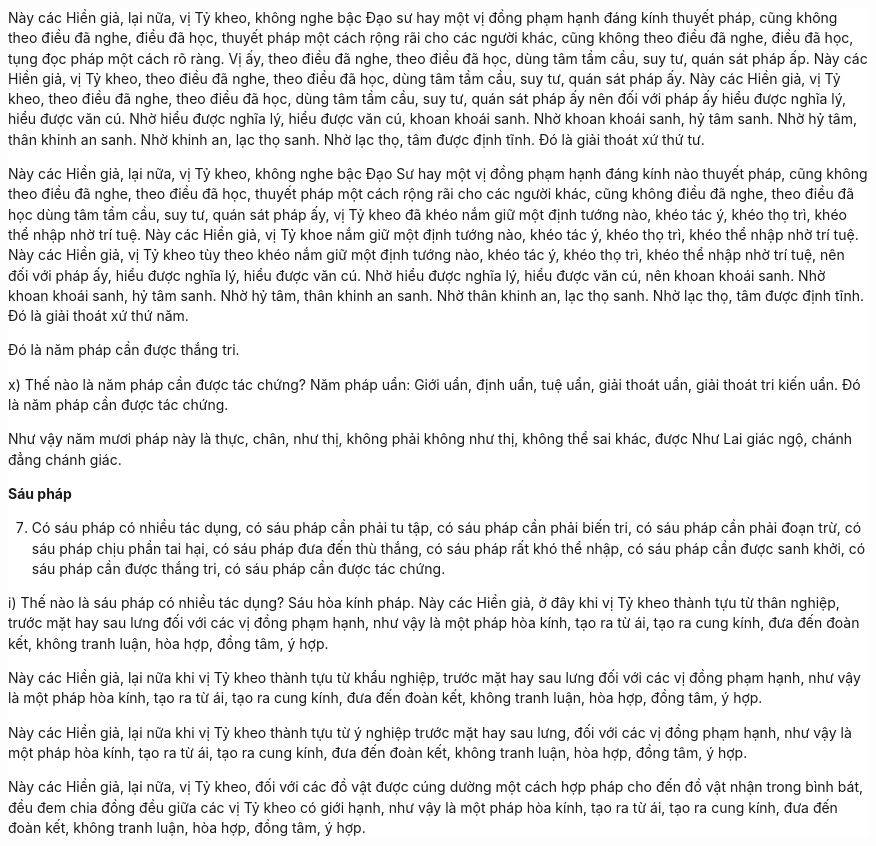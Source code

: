 Này các Hiền giả, lại nữa, vị Tỷ kheo, không nghe bậc Ðạo sư hay một vị đồng phạm hạnh
đáng kính thuyết pháp, cũng không theo điều đã nghe, điều đã học, thuyết pháp một cách
rộng rãi cho các người khác, cũng không theo điều đã nghe, điều đã học, tụng đọc pháp một
cách rõ ràng. Vị ấy, theo điều đã nghe, theo điều đã học, dùng tâm tầm cầu, suy tư, quán sát
pháp ấp. Này các Hiền giả, vị Tỷ kheo, theo điều đã nghe, theo điều đã học, dùng tâm tầm
cầu, suy tư, quán sát pháp ấy. Này các Hiền giả, vị Tỷ kheo, theo điều đã nghe, theo điều đã
học, dùng tâm tầm cầu, suy tư, quán sát pháp ấy nên đối với pháp ấy hiểu được nghĩa lý,
hiểu được văn cú. Nhờ hiểu được nghĩa lý, hiểu được văn cú, khoan khoái sanh. Nhờ khoan
khoái sanh, hỷ tâm sanh. Nhờ hỷ tâm, thân khinh an sanh. Nhờ khinh an, lạc thọ sanh. Nhờ
lạc thọ, tâm được định tĩnh. Ðó là giải thoát xứ thứ tư.

Này các Hiền giả, lại nữa, vị Tỷ kheo, không nghe bậc Ðạo Sư hay một vị đồng phạm hạnh
đáng kính nào thuyết pháp, cũng không theo điều đã nghe, theo điều đã học, thuyết pháp
một cách rộng rãi cho các người khác, cũng không điều đã nghe, theo điều đã học dùng tâm
tầm cầu, suy tư, quán sát pháp ấy, vị Tỷ kheo đã khéo nắm giữ một định tướng nào, khéo
tác ý, khéo thọ trì, khéo thể nhập nhờ trí tuệ. Này các Hiền giả, vị Tỷ khoe nắm giữ một
định tướng nào, khéo tác ý, khéo thọ trì, khéo thể nhập nhờ trí tuệ. Này các Hiền giả, vị Tỷ
kheo tùy theo khéo nắm giữ một định tướng nào, khéo tác ý, khéo thọ trì, khéo thể nhập nhờ
trí tuệ, nên đối với pháp ấy, hiểu được nghĩa lý, hiểu được văn cú. Nhờ hiểu được nghĩa lý,
hiểu được văn cú, nên khoan khoái sanh. Nhờ khoan khoái sanh, hỷ tâm sanh. Nhờ hỷ tâm,
thân khinh an sanh. Nhờ thân khinh an, lạc thọ sanh. Nhờ lạc thọ, tâm được định tĩnh. Ðó là
giải thoát xứ thứ năm.

Ðó là năm pháp cần được thắng tri.

x) Thế nào là năm pháp cần được tác chứng? Năm pháp uẩn: Giới uẩn, định uẩn, tuệ uẩn,
giải thoát uẩn, giải thoát tri kiến uẩn. Ðó là năm pháp cần được tác chứng.

Như vậy năm mươi pháp này là thực, chân, như thị, không phải không như thị, không thể sai khác, được
Như Lai giác ngộ, chánh đẳng chánh giác.

**Sáu pháp**

7. Có sáu pháp có nhiều tác dụng, có sáu pháp cần phải tu tập, có sáu pháp cần phải biến tri, có sáu pháp
cần phải đoạn trừ, có sáu pháp chịu phần tai hại, có sáu pháp đưa đến thù thắng, có sáu pháp rất khó thể
nhập, có sáu pháp cần được sanh khởi, có sáu pháp cần được thắng tri, có sáu pháp cần được tác chứng.

i) Thế nào là sáu pháp có nhiều tác dụng? Sáu hòa kính pháp. Này các Hiền giả, ở đây khi
vị Tỷ kheo thành tựu từ thân nghiệp, trước mặt hay sau lưng đối với các vị đồng phạm hạnh,
như vậy là một pháp hòa kính, tạo ra từ ái, tạo ra cung kính, đưa đến đoàn kết, không tranh
luận, hòa hợp, đồng tâm, ý hợp.

Này các Hiền giả, lại nữa khi vị Tỷ kheo thành tựu từ khẩu nghiệp, trước mặt hay sau lưng
đối với các vị đồng phạm hạnh, như vậy là một pháp hòa kính, tạo ra từ ái, tạo ra cung kính,
đưa đến đoàn kết, không tranh luận, hòa hợp, đồng tâm, ý hợp.

Này các Hiền giả, lại nữa khi vị Tỷ kheo thành tựu từ ý nghiệp trước mặt hay sau lưng, đối
với các vị đồng phạm hạnh, như vậy là một pháp hòa kính, tạo ra từ ái, tạo ra cung kính,
đưa đến đoàn kết, không tranh luận, hòa hợp, đồng tâm, ý hợp.

Này các Hiền giả, lại nữa, vị Tỷ kheo, đối với các đồ vật được cúng dường một cách hợp
pháp cho đến đồ vật nhận trong bình bát, đều đem chia đồng đều giữa các vị Tỷ kheo có
giới hạnh, như vậy là một pháp hòa kính, tạo ra từ ái, tạo ra cung kính, đưa đến đoàn kết,
không tranh luận, hòa hợp, đồng tâm, ý hợp.
